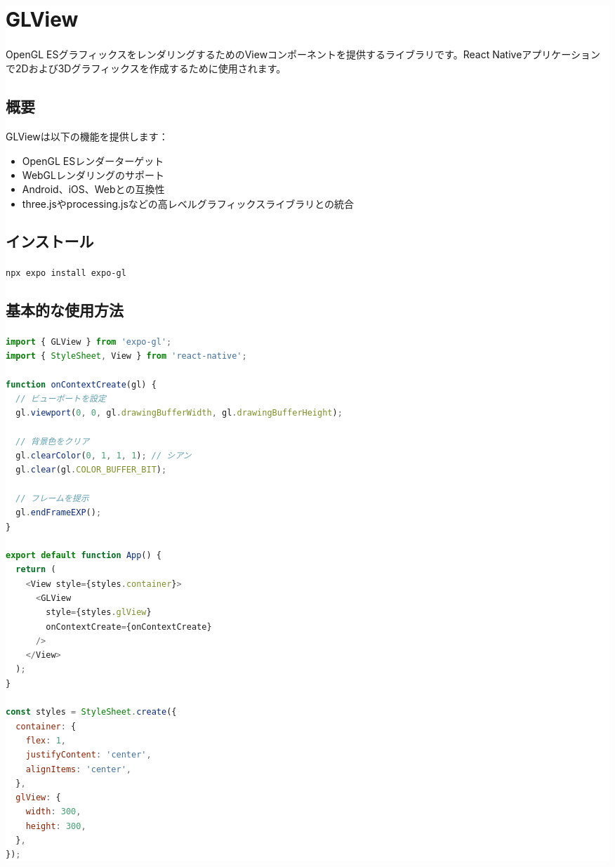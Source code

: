 # GLView

OpenGL ESグラフィックスをレンダリングするためのViewコンポーネントを提供するライブラリです。React Nativeアプリケーションで2Dおよび3Dグラフィックスを作成するために使用されます。

## 概要

GLViewは以下の機能を提供します：
- OpenGL ESレンダーターゲット
- WebGLレンダリングのサポート
- Android、iOS、Webとの互換性
- three.jsやprocessing.jsなどの高レベルグラフィックスライブラリとの統合

## インストール

```bash
npx expo install expo-gl
```

## 基本的な使用方法

```javascript
import { GLView } from 'expo-gl';
import { StyleSheet, View } from 'react-native';

function onContextCreate(gl) {
  // ビューポートを設定
  gl.viewport(0, 0, gl.drawingBufferWidth, gl.drawingBufferHeight);

  // 背景色をクリア
  gl.clearColor(0, 1, 1, 1); // シアン
  gl.clear(gl.COLOR_BUFFER_BIT);

  // フレームを提示
  gl.endFrameEXP();
}

export default function App() {
  return (
    <View style={styles.container}>
      <GLView
        style={styles.glView}
        onContextCreate={onContextCreate}
      />
    </View>
  );
}

const styles = StyleSheet.create({
  container: {
    flex: 1,
    justifyContent: 'center',
    alignItems: 'center',
  },
  glView: {
    width: 300,
    height: 300,
  },
});
```
